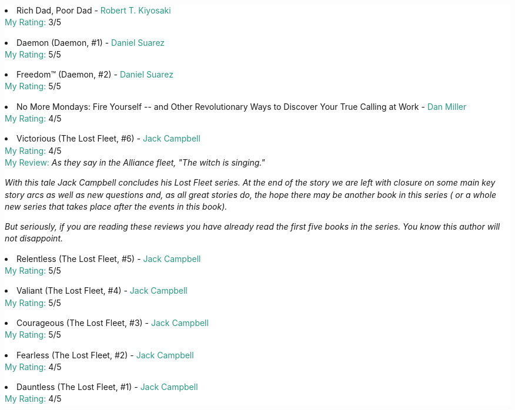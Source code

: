 <li>Rich Dad, Poor Dad - <font color='299882'>Robert T. Kiyosaki</font><br /><font color='299882'>My Rating: </font>3/5
<p></li>
<li>Daemon (Daemon, #1) - <font color='299882'>Daniel Suarez</font><br /><font color='299882'>My Rating: </font>5/5
<p></li>
<li>Freedom™ (Daemon, #2) - <font color='299882'>Daniel Suarez</font><br /><font color='299882'>My Rating: </font>5/5
<p></li>
<li>No More Mondays: Fire Yourself -- and Other Revolutionary Ways to Discover Your True Calling at Work - <font color='299882'>Dan Miller</font><br /><font color='299882'>My Rating: </font>4/5
<p></li>
<li>Victorious (The Lost Fleet, #6) - <font color='299882'>Jack Campbell</font><br /><font color='299882'>My Rating: </font>4/5<br /><font color='299882'>My Review: </font><i>As they say in the Alliance fleet, "The witch is singing."
<p>With this tale Jack Campbell concludes his Lost Fleet series. At the end of the story we are left with closure on some main key story arcs as well as new questions and, as all great stories do, the hope there may be another book in this series ( or a whole new series that takes place after the events in this book). </p>
<p>But seriously, if you are reading these reviews you have already read the first five books in the series. You know this author will not disappoint.</i></p>
<p></li>
<li>Relentless (The Lost Fleet, #5) - <font color='299882'>Jack Campbell</font><br /><font color='299882'>My Rating: </font>5/5
<p></li>
<li>Valiant (The Lost Fleet, #4) - <font color='299882'>Jack Campbell</font><br /><font color='299882'>My Rating: </font>5/5
<p></li>
<li>Courageous (The Lost Fleet, #3) - <font color='299882'>Jack Campbell</font><br /><font color='299882'>My Rating: </font>5/5
<p></li>
<li>Fearless (The Lost Fleet, #2) - <font color='299882'>Jack Campbell</font><br /><font color='299882'>My Rating: </font>4/5
<p></li>
<li>Dauntless (The Lost Fleet, #1) - <font color='299882'>Jack Campbell</font><br /><font color='299882'>My Rating: </font>4/5
<p></li>
</ul>
